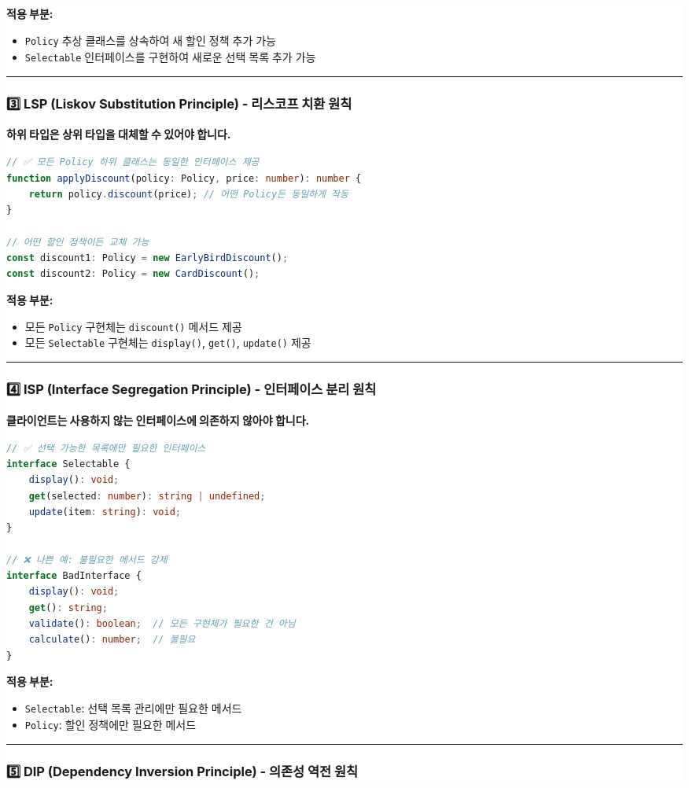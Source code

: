 **적용 부분:**
- `Policy` 추상 클래스를 상속하여 새 할인 정책 추가 가능
- `Selectable` 인터페이스를 구현하여 새로운 선택 목록 추가 가능

---

### 3️⃣ LSP (Liskov Substitution Principle) - 리스코프 치환 원칙

**하위 타입은 상위 타입을 대체할 수 있어야 합니다.**

```typescript
// ✅ 모든 Policy 하위 클래스는 동일한 인터페이스 제공
function applyDiscount(policy: Policy, price: number): number {
    return policy.discount(price); // 어떤 Policy든 동일하게 작동
}

// 어떤 할인 정책이든 교체 가능
const discount1: Policy = new EarlyBirdDiscount();
const discount2: Policy = new CardDiscount();
```

**적용 부분:**
- 모든 `Policy` 구현체는 `discount()` 메서드 제공
- 모든 `Selectable` 구현체는 `display()`, `get()`, `update()` 제공

---

### 4️⃣ ISP (Interface Segregation Principle) - 인터페이스 분리 원칙

**클라이언트는 사용하지 않는 인터페이스에 의존하지 않아야 합니다.**

```typescript
// ✅ 선택 가능한 목록에만 필요한 인터페이스
interface Selectable {
    display(): void;
    get(selected: number): string | undefined;
    update(item: string): void;
}

// ❌ 나쁜 예: 불필요한 메서드 강제
interface BadInterface {
    display(): void;
    get(): string;
    validate(): boolean;  // 모든 구현체가 필요한 건 아님
    calculate(): number;  // 불필요
}
```

**적용 부분:**
- `Selectable`: 선택 목록 관리에만 필요한 메서드
- `Policy`: 할인 정책에만 필요한 메서드

---

### 5️⃣ DIP (Dependency Inversion Principle) - 의존성 역전 원칙
